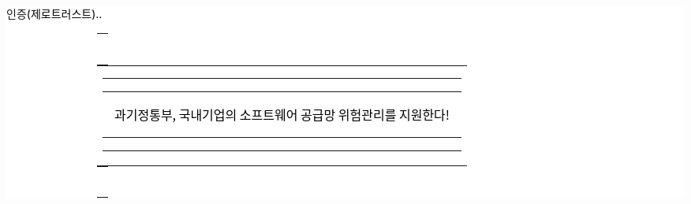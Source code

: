 인증</span><span lang="EN-US" style="font-weight:normal; font-style:normal; text-decoration:none; color:#000000; ">(</span><span style="font-weight:normal; font-style:normal; text-decoration:none; color:#000000; ">제로트러스트</span><span lang="EN-US" style="font-weight:normal; font-style:normal; text-decoration:none; color:#000000; ">)..</span></a></div></td></tr></tbody></table></div></div></td></tr></tbody></table></td></tr></tbody></table></div><div class="stb-block-outer"><table class="stb-block stb-cols-1" border="0" cellpadding="0" cellspacing="0" style="overflow:hidden;margin:0px auto;padding:0px;width:100%;max-width:630px;clear:both;line-height:1.7;border-width:0px;border: 0px;font-size:14px;border:0;box-sizing:border-box;" width="100%"><tbody><tr><td><table class="stb-cell-wrap" border="0" cellpadding="0" cellspacing="0" width="100%"><tbody><tr><td style="text-align:center;font-size:0;"><table border="0" cellpadding="0" cellspacing="0" style="mso-table-lspace: 0pt; mso-table-rspace: 0pt;-ms-text-size-adjust: 100%;-webkit-text-size-adjust: 100%;" align="left" width="100%">  <tbody><tr>    <td style="padding:0px 0px 0px 0px;;border:0;">      <table class="stb-partition" style="width:100%;height: 0;background: none;padding: 0px;border-top-width:1px;border-top-style:solid;border-top-color:#ececec;margin:0 0;border-collapse:separate;"></table>    </td>  </tr></tbody></table></td></tr></tbody></table></td></tr></tbody></table></div><div class="stb-block-outer"><table class="stb-block stb-cols-1" border="0" cellpadding="0" cellspacing="0" style="overflow:hidden;margin:0px auto;padding:0px;width:100%;max-width:630px;clear:both;line-height:1.7;border-width:0px;border: 0px;font-size:14px;border:0;box-sizing:border-box;" width="100%"><tbody><tr><td><table class="stb-cell-wrap" border="0" cellpadding="0" cellspacing="0" width="100%"><tbody><tr><td style="text-align:center;font-size:0;"><div class="stb-left-cell" style="max-width:630px;width:100%!important;margin:0;vertical-align:top;border-collapse:collapse;box-sizing:border-box;font-size:unset;mso-table-lspace:0pt;mso-table-rspace:0pt;-ms-text-size-adjust:100%;-webkit-text-size-adjust:100%;display:inline-block;"><div class="stb-text-box" style="text-align:left;margin:0px;;line-height:1.7;word-break:break-word;font-size:16px;font-family:AppleSDGothic, apple sd gothic neo, noto sans korean, noto sans korean regular, noto sans cjk kr, noto sans cjk, nanum gothic, malgun gothic, dotum, arial, helvetica, MS Gothic, sans-serif!important;;-ms-text-size-adjust: 100%;-webkit-text-size-adjust: 100%;color:#000000;clear:both;border:0;mso-line-height-rule-rule:exactly;"><table class="stb-text-box-inner" border="0" cellpadding="0" cellspacing="0" style="width:100%;"><tbody><tr><td style="padding:15px 15px 15px 15px;font-size:16px;line-height:1.7;word-break:break-word;color:#000000;border:0;font-family:AppleSDGothic, apple sd gothic neo, noto sans korean, noto sans korean regular, noto sans cjk kr, noto sans cjk, nanum gothic, malgun gothic, dotum, arial, helvetica, MS Gothic, sans-serif!important;;-ms-text-size-adjust: 100%;-webkit-text-size-adjust: 100%;width:100%;"><div><a href="https://www.msit.go.kr/bbs/view.do?sCode=user&mId=307&mPid=208&pageIndex=2&bbsSeqNo=94&nttSeqNo=3185561&searchOpt=ALL&searchTxt=" style="font-weight:normal; font-style:normal; text-decoration:none; color:#000000; " target="_blank"><span style="font-weight:normal; font-style:normal; text-decoration:none; color:#000000; ">과기정통부</span><span lang="EN-US" style="font-weight:normal; font-style:normal; text-decoration:none; color:#000000; ">,<span style="font-weight:normal; font-style:normal; text-decoration:none; color:#000000; ">&nbsp;</span></span><span style="font-weight:normal; font-style:normal; text-decoration:none; color:#000000; ">국내기업의 소프트웨어 공급망 위험관리를 지원한다</span><span lang="EN-US" style="font-weight:normal; font-style:normal; text-decoration:none; color:#000000; ">!</span></a></div></td></tr></tbody></table></div></div></td></tr></tbody></table></td></tr></tbody></table></div><div class="stb-block-outer"><table class="stb-block stb-cols-1" border="0" cellpadding="0" cellspacing="0" style="overflow:hidden;margin:0px auto;padding:0px;width:100%;max-width:630px;clear:both;line-height:1.7;border-width:0px;border: 0px;font-size:14px;border:0;box-sizing:border-box;" width="100%"><tbody><tr><td><table class="stb-cell-wrap" border="0" cellpadding="0" cellspacing="0" width="100%"><tbody><tr><td style="text-align:center;font-size:0;"><table border="0" cellpadding="0" cellspacing="0" style="mso-table-lspace: 0pt; mso-table-rspace: 0pt;-ms-text-size-adjust: 100%;-webkit-text-size-adjust: 100%;" align="left" width="100%">  <tbody><tr>    <td style="padding:0px 0px 0px 0px;;border:0;">      <table class="stb-partition" style="width:100%;height: 0;background: none;padding: 0px;border-top-width:1px;border-top-style:solid;border-top-color:#ececec;margin:0 0;border-collapse:separate;"></table>    </td>